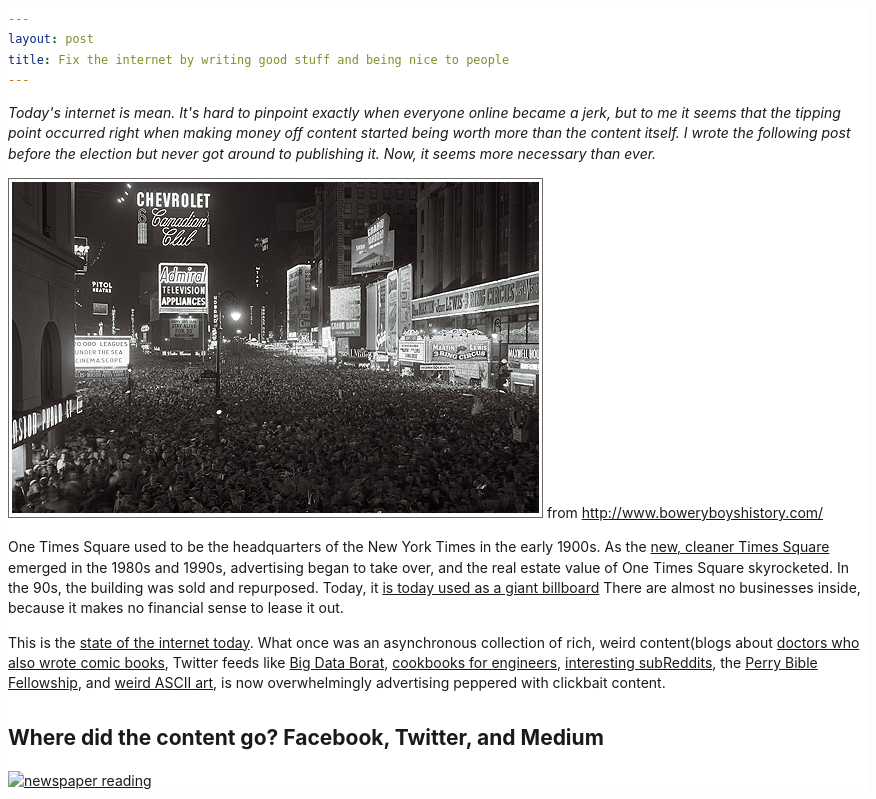 ```yaml
---
layout: post
title: Fix the internet by writing good stuff and being nice to people
---
```


*Today's internet is mean.  It's hard to pinpoint exactly when everyone online became a jerk, but to me it seems that the tipping point occurred right when making money off content started being worth more than the content itself. I wrote the following post before the election but never got around to publishing it. Now, it seems more necessary than ever.*

![image](https://raw.githubusercontent.com/vkblog/vkblog.github.io/master/public/img/2016/03/history1.jpg)
from http://www.boweryboyshistory.com/


One Times Square used to be the headquarters of the New York Times in the early 1900s. As the [new, cleaner Times Square](http://ny.curbed.com/2013/5/10/10244808/a-seedier-times-square-captured-as-90s-demolition-loomed) emerged in the 1980s and 1990s, advertising began to take over, and the real estate value of One Times Square skyrocketed. In the 90s, the building was sold and  repurposed. Today, it [is today used as a giant billboard](http://www.atlasobscura.com/places/one-times-square.) There are almost no businesses inside, because it makes no financial sense to lease it out.  

This is the [state of the internet today](http://veekaybee.github.io/content-is-dead/). What once was an asynchronous collection of rich, weird content(blogs about [doctors who also wrote comic books](http://theunderweardrawer.blogspot.com/), Twitter feeds like [Big Data Borat](https://twitter.com/bigdataborat?lang=en), [cookbooks for engineers](http://www.cookingforengineers.com/), [interesting subReddits](http://blog.vickiboykis.com/2015/06/reddit-was-amazing/), the [Perry Bible Fellowship](http://pbfcomics.com/), and [weird ASCII art](http://www.asciimation.co.nz/), is now overwhelmingly advertising peppered with clickbait content. 

## Where did the content go? Facebook, Twitter, and Medium

<a data-flickr-embed="true" data-footer="true"  href="https://www.flickr.com/photos/yeho/8313610183/in/photolist-dEDqEB-oMXHUM-qhACC-nkXTrN-63xv89-86KxQn-74XQRw-5DuzWV-9iSGBF-6xj8Yn-azyt5B-572YPB-e1oLmi-4sB1SG-cSKA8y-9qrp5-3ddGoq-8g6yaA-dRU16M-a25GK-Fn8xjJ-4z9LEf-p97RTQ-mSQJkZ-7Qm4ad-4z9NVY-4z5xaM-4z9LTQ-dss7nN-dEpG5A-2JjPHb-5tozCV-837oak-e6r2JW-6V3BT7-4sfYJw-pYNeE4-NpdZw-ciyUUy-pnbZdd-59sPyV-j1Tgd3-oWL26C-3UPdQ6-JzRhfE-6kFRLu-qGUz4M-dRkfnB-GaWNbW-8oHs4W" title="newspaper reading"><img src="https://c8.staticflickr.com/9/8083/8313610183_a7141d696b_c.jpg" width="800" height="531" alt="newspaper reading"></a><script async src="//embedr.flickr.com/assets/client-code.js" charset="utf-8"></script>
